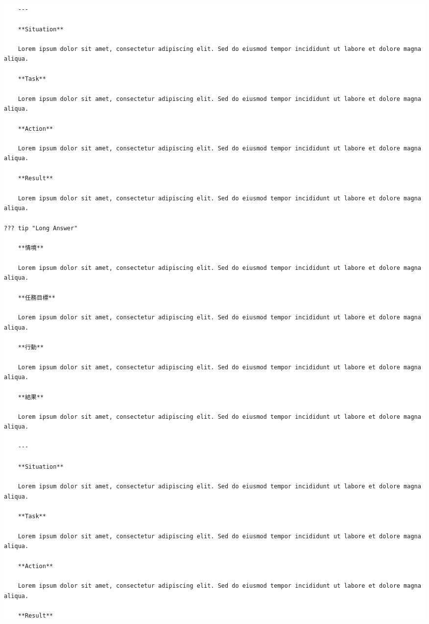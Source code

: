         ---

        **Situation**

        Lorem ipsum dolor sit amet, consectetur adipiscing elit. Sed do eiusmod tempor incididunt ut labore et dolore magna aliqua.

        **Task**

        Lorem ipsum dolor sit amet, consectetur adipiscing elit. Sed do eiusmod tempor incididunt ut labore et dolore magna aliqua.
        
        **Action**

        Lorem ipsum dolor sit amet, consectetur adipiscing elit. Sed do eiusmod tempor incididunt ut labore et dolore magna aliqua.

        **Result**

        Lorem ipsum dolor sit amet, consectetur adipiscing elit. Sed do eiusmod tempor incididunt ut labore et dolore magna aliqua.

    ??? tip "Long Answer"

        **情境**

        Lorem ipsum dolor sit amet, consectetur adipiscing elit. Sed do eiusmod tempor incididunt ut labore et dolore magna aliqua.

        **任務目標**

        Lorem ipsum dolor sit amet, consectetur adipiscing elit. Sed do eiusmod tempor incididunt ut labore et dolore magna aliqua.
        
        **行動**

        Lorem ipsum dolor sit amet, consectetur adipiscing elit. Sed do eiusmod tempor incididunt ut labore et dolore magna aliqua.

        **結果**

        Lorem ipsum dolor sit amet, consectetur adipiscing elit. Sed do eiusmod tempor incididunt ut labore et dolore magna aliqua.        

        ---

        **Situation**

        Lorem ipsum dolor sit amet, consectetur adipiscing elit. Sed do eiusmod tempor incididunt ut labore et dolore magna aliqua.

        **Task**

        Lorem ipsum dolor sit amet, consectetur adipiscing elit. Sed do eiusmod tempor incididunt ut labore et dolore magna aliqua.
        
        **Action**

        Lorem ipsum dolor sit amet, consectetur adipiscing elit. Sed do eiusmod tempor incididunt ut labore et dolore magna aliqua.

        **Result**
